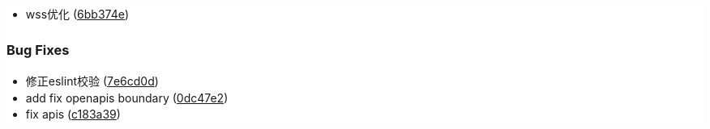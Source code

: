 * wss优化 ([6bb374e](https://git.woa.com/qq-channel-bot/bot-node-sdk/commit/6bb374e75c0e81360a2e17c04261336fa6cb808a))

### Bug Fixes

* 修正eslint校验 ([7e6cd0d](https://git.woa.com/qq-channel-bot/bot-node-sdk/commit/7e6cd0d3631bc963624bfb4d94b92e5a2f005be5))
* add fix openapis boundary ([0dc47e2](https://git.woa.com/qq-channel-bot/bot-node-sdk/commit/0dc47e25c435f7dec72207b737598fa61e19e31e))
* fix apis ([c183a39](https://git.woa.com/qq-channel-bot/bot-node-sdk/commit/c183a39fff8dfef8c8bd0c1bc5fa17cc410f5870))
